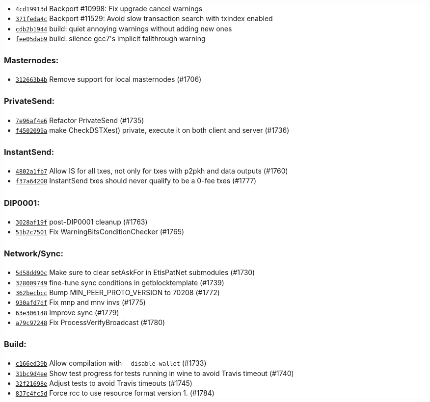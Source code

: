 - [`4cd19913d`](https://github.com/EtisPatNet/commit/4cd19913d) Backport #10998: Fix upgrade cancel warnings
- [`371feda4c`](https://github.com/EtisPatNet/commit/371feda4c) Backport #11529: Avoid slow transaction search with txindex enabled
- [`cdb2b1944`](https://github.com/EtisPatNet/commit/cdb2b1944) build: quiet annoying warnings without adding new ones
- [`fee05dab9`](https://github.com/EtisPatNet/commit/fee05dab9) build: silence gcc7's implicit fallthrough warning

### Masternodes:
- [`312663b4b`](https://github.com/EtisPatNet/commit/312663b4b) Remove support for local masternodes (#1706)

### PrivateSend:
- [`7e96af4e6`](https://github.com/EtisPatNet/commit/7e96af4e6) Refactor PrivateSend (#1735)
- [`f4502099a`](https://github.com/EtisPatNet/commit/f4502099a) make CheckDSTXes() private, execute it on both client and server (#1736)

### InstantSend:
- [`4802a1fb7`](https://github.com/EtisPatNet/commit/4802a1fb7) Allow IS for all txes, not only for txes with p2pkh and data outputs (#1760)
- [`f37a64208`](https://github.com/EtisPatNet/commit/f37a64208) InstantSend txes should never qualify to be a 0-fee txes (#1777)

### DIP0001:
- [`3028af19f`](https://github.com/EtisPatNet/commit/3028af19f) post-DIP0001 cleanup (#1763)
- [`51b2c7501`](https://github.com/EtisPatNet/commit/51b2c7501) Fix WarningBitsConditionChecker (#1765)

### Network/Sync:
- [`5d58dd90c`](https://github.com/EtisPatNet/commit/5d58dd90c) Make sure to clear setAskFor in EtisPatNet submodules (#1730)
- [`328009749`](https://github.com/EtisPatNet/commit/328009749) fine-tune sync conditions in getblocktemplate (#1739)
- [`362becbcc`](https://github.com/EtisPatNet/commit/362becbcc) Bump MIN_PEER_PROTO_VERSION to 70208 (#1772)
- [`930afd7df`](https://github.com/EtisPatNet/commit/930afd7df) Fix mnp and mnv invs (#1775)
- [`63e306148`](https://github.com/EtisPatNet/commit/63e306148) Improve sync (#1779)
- [`a79c97248`](https://github.com/EtisPatNet/commit/a79c97248) Fix ProcessVerifyBroadcast (#1780)

### Build:
- [`c166ed39b`](https://github.com/EtisPatNet/commit/c166ed39b) Allow compilation with `--disable-wallet` (#1733)
- [`31bc9d4ee`](https://github.com/EtisPatNet/commit/31bc9d4ee) Show test progress for tests running in wine to avoid Travis timeout (#1740)
- [`32f21698e`](https://github.com/EtisPatNet/commit/32f21698e) Adjust tests to avoid Travis timeouts (#1745)
- [`837c4fc5d`](https://github.com/EtisPatNet/commit/837c4fc5d) Force rcc to use resource format version 1. (#1784)
